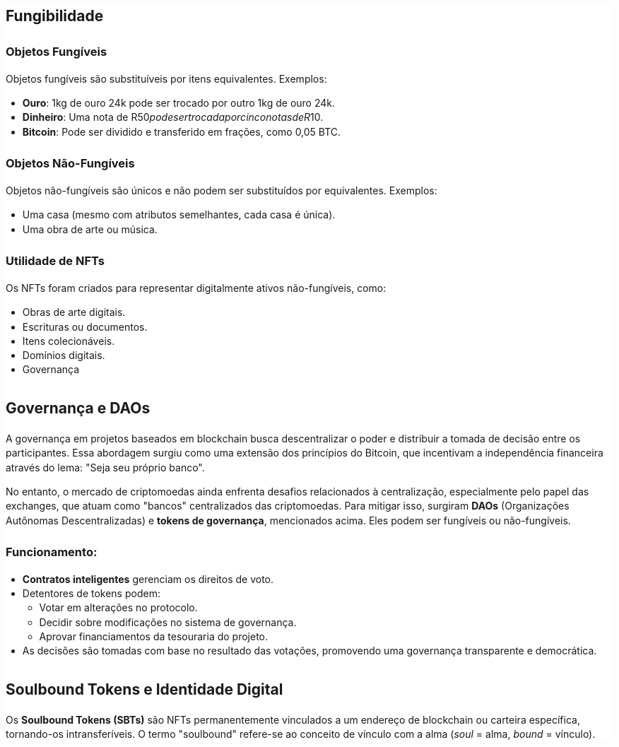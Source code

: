 
## Fungibilidade

### Objetos Fungíveis

Objetos fungíveis são substituíveis por itens equivalentes. Exemplos:
- **Ouro**: 1kg de ouro 24k pode ser trocado por outro 1kg de ouro 24k.
- **Dinheiro**: Uma nota de R$50 pode ser trocada por cinco notas de R$10.
- **Bitcoin**: Pode ser dividido e transferido em frações, como 0,05 BTC.

### Objetos Não-Fungíveis

Objetos não-fungíveis são únicos e não podem ser substituídos por equivalentes. Exemplos:
- Uma casa (mesmo com atributos semelhantes, cada casa é única).
- Uma obra de arte ou música.

### Utilidade de NFTs

Os NFTs foram criados para representar digitalmente ativos não-fungíveis, como:
- Obras de arte digitais.
- Escrituras ou documentos.
- Itens colecionáveis.
- Domínios digitais.
- Governança

## Governança e DAOs

A governança em projetos baseados em blockchain busca descentralizar o poder e distribuir a tomada de decisão entre os participantes. Essa abordagem surgiu como uma extensão dos princípios do Bitcoin, que incentivam a independência financeira através do lema: "Seja seu próprio banco".

No entanto, o mercado de criptomoedas ainda enfrenta desafios relacionados à centralização, especialmente pelo papel das exchanges, que atuam como "bancos" centralizados das criptomoedas. Para mitigar isso, surgiram **DAOs** (Organizações Autônomas Descentralizadas) e **tokens de governança**, mencionados acima. Eles podem ser fungíveis ou não-fungíveis.

### Funcionamento:
- **Contratos inteligentes** gerenciam os direitos de voto.
- Detentores de tokens podem:
  - Votar em alterações no protocolo.
  - Decidir sobre modificações no sistema de governança.
  - Aprovar financiamentos da tesouraria do projeto.
- As decisões são tomadas com base no resultado das votações, promovendo uma governança transparente e democrática.


## Soulbound Tokens e Identidade Digital

Os **Soulbound Tokens (SBTs)** são NFTs permanentemente vinculados a um endereço de blockchain ou carteira específica, tornando-os intransferíveis. O termo "soulbound" refere-se ao conceito de vínculo com a alma (*soul* = alma, *bound* = vínculo).
